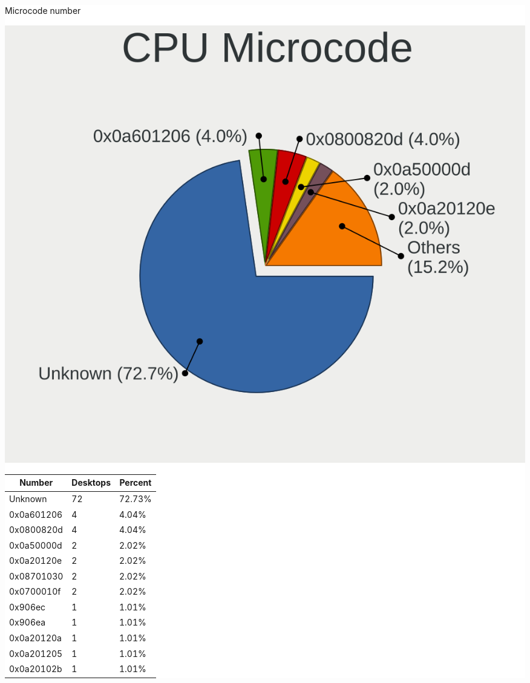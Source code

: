 Microcode number

![CPU Microcode](./images/pie_chart/cpu_microcode.svg)


| Number     | Desktops | Percent |
|------------|----------|---------|
| Unknown    | 72       | 72.73%  |
| 0x0a601206 | 4        | 4.04%   |
| 0x0800820d | 4        | 4.04%   |
| 0x0a50000d | 2        | 2.02%   |
| 0x0a20120e | 2        | 2.02%   |
| 0x08701030 | 2        | 2.02%   |
| 0x0700010f | 2        | 2.02%   |
| 0x906ec    | 1        | 1.01%   |
| 0x906ea    | 1        | 1.01%   |
| 0x0a20120a | 1        | 1.01%   |
| 0x0a201205 | 1        | 1.01%   |
| 0x0a20102b | 1        | 1.01%   |